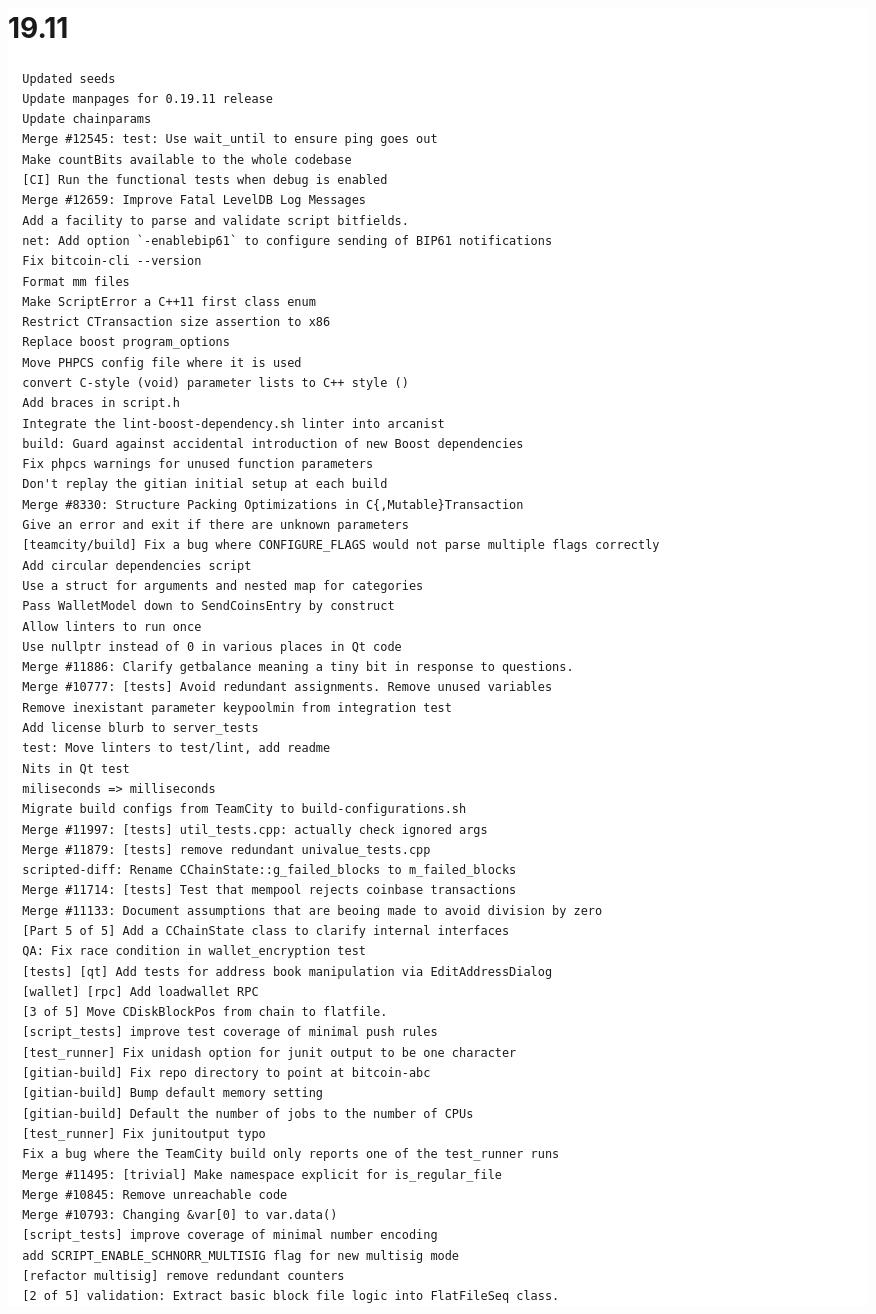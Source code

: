 # 19.11
      Updated seeds
      Update manpages for 0.19.11 release
      Update chainparams
      Merge #12545: test: Use wait_until to ensure ping goes out
      Make countBits available to the whole codebase
      [CI] Run the functional tests when debug is enabled
      Merge #12659: Improve Fatal LevelDB Log Messages
      Add a facility to parse and validate script bitfields.
      net: Add option `-enablebip61` to configure sending of BIP61 notifications
      Fix bitcoin-cli --version
      Format mm files
      Make ScriptError a C++11 first class enum
      Restrict CTransaction size assertion to x86
      Replace boost program_options
      Move PHPCS config file where it is used
      convert C-style (void) parameter lists to C++ style ()
      Add braces in script.h
      Integrate the lint-boost-dependency.sh linter into arcanist
      build: Guard against accidental introduction of new Boost dependencies
      Fix phpcs warnings for unused function parameters
      Don't replay the gitian initial setup at each build
      Merge #8330: Structure Packing Optimizations in C{,Mutable}Transaction
      Give an error and exit if there are unknown parameters
      [teamcity/build] Fix a bug where CONFIGURE_FLAGS would not parse multiple flags correctly
      Add circular dependencies script
      Use a struct for arguments and nested map for categories
      Pass WalletModel down to SendCoinsEntry by construct
      Allow linters to run once
      Use nullptr instead of 0 in various places in Qt code
      Merge #11886: Clarify getbalance meaning a tiny bit in response to questions.
      Merge #10777: [tests] Avoid redundant assignments. Remove unused variables
      Remove inexistant parameter keypoolmin from integration test
      Add license blurb to server_tests
      test: Move linters to test/lint, add readme
      Nits in Qt test
      miliseconds => milliseconds
      Migrate build configs from TeamCity to build-configurations.sh
      Merge #11997: [tests] util_tests.cpp: actually check ignored args
      Merge #11879: [tests] remove redundant univalue_tests.cpp
      scripted-diff: Rename CChainState::g_failed_blocks to m_failed_blocks
      Merge #11714: [tests] Test that mempool rejects coinbase transactions
      Merge #11133: Document assumptions that are beoing made to avoid division by zero
      [Part 5 of 5] Add a CChainState class to clarify internal interfaces
      QA: Fix race condition in wallet_encryption test
      [tests] [qt] Add tests for address book manipulation via EditAddressDialog
      [wallet] [rpc] Add loadwallet RPC
      [3 of 5] Move CDiskBlockPos from chain to flatfile.
      [script_tests] improve test coverage of minimal push rules
      [test_runner] Fix unidash option for junit output to be one character
      [gitian-build] Fix repo directory to point at bitcoin-abc
      [gitian-build] Bump default memory setting
      [gitian-build] Default the number of jobs to the number of CPUs
      [test_runner] Fix junitoutput typo
      Fix a bug where the TeamCity build only reports one of the test_runner runs
      Merge #11495: [trivial] Make namespace explicit for is_regular_file
      Merge #10845: Remove unreachable code
      Merge #10793: Changing &var[0] to var.data()
      [script_tests] improve coverage of minimal number encoding
      add SCRIPT_ENABLE_SCHNORR_MULTISIG flag for new multisig mode
      [refactor multisig] remove redundant counters
      [2 of 5] validation: Extract basic block file logic into FlatFileSeq class.